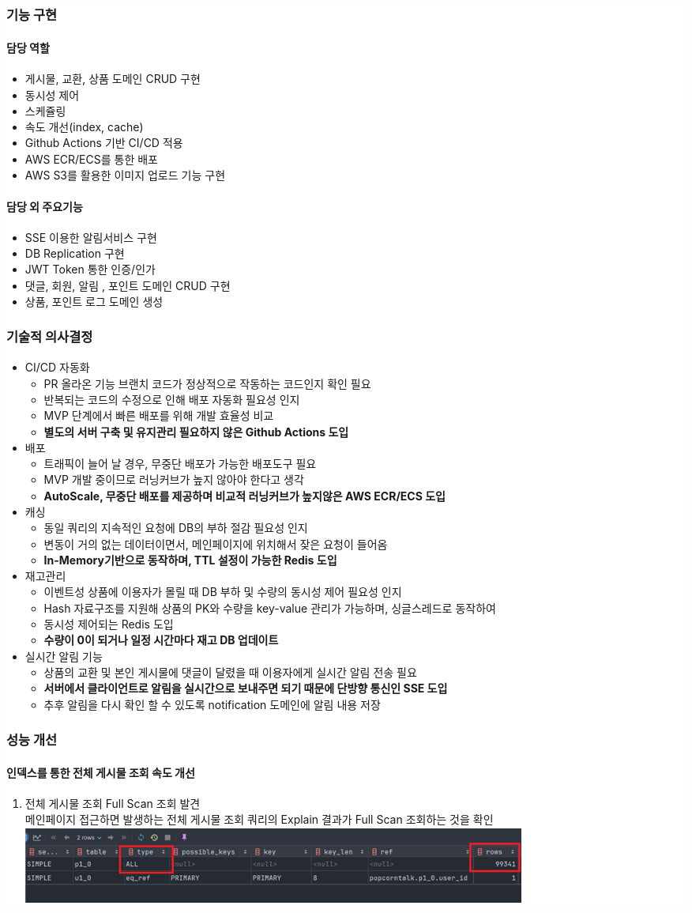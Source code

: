 ### 기능 구현
#### 담당 역할
- 게시물, 교환, 상품 도메인 CRUD 구현
- 동시성 제어
- 스케쥴링
- 속도 개선(index, cache)
- Github Actions 기반 CI/CD 적용
- AWS ECR/ECS를 통한 배포
- AWS S3를 활용한 이미지 업로드 기능 구현

#### 담당 외 주요기능
- SSE 이용한 알림서비스 구현
- DB Replication 구현
- JWT Token 통한 인증/인가
- 댓글, 회원, 알림 , 포인트 도메인 CRUD 구현
- 상품, 포인트 로그 도메인 생성

### 기술적 의사결정
- CI/CD 자동화
	- PR 올라온 기능 브랜치 코드가 정상적으로 작동하는 코드인지 확인 필요
	- 반복되는 코드의 수정으로 인해 배포 자동화 필요성 인지
	- MVP 단계에서 빠른 배포를 위해 개발 효율성 비교
	- **별도의 서버 구축 및 유지관리 필요하지 않은 Github Actions 도입**
- 배포
	- 트래픽이 늘어 날 경우, 무중단 배포가 가능한 배포도구 필요
	- MVP 개발 중이므로 러닝커브가 높지 않아야 한다고 생각
	- **AutoScale, 무중단 배포를 제공하며 비교적 러닝커브가 높지않은 AWS ECR/ECS 도입**
- 캐싱
	- 동일 쿼리의 지속적인 요청에 DB의 부하 절감 필요성 인지
	- 변동이 거의 없는 데이터이면서, 메인페이지에 위치해서 잦은 요청이 들어옴
	- **In-Memory기반으로 동작하며, TTL 설정이 가능한 Redis 도입**
- 재고관리
	- 이벤트성 상품에 이용자가 몰릴 때 DB 부하 및 수량의 동시성 제어 필요성 인지
	- Hash 자료구조를 지원해 상품의 PK와 수량을 key-value 관리가 가능하며, 싱글스레드로 동작하여 
	- 동시성 제어되는 Redis 도입
	- **수량이 0이 되거나 일정 시간마다 재고 DB 업데이트**
- 실시간 알림 기능
	- 상품의 교환 및 본인 게시물에 댓글이 달렸을 때 이용자에게 실시간 알림 전송 필요
	- **서버에서 클라이언트로 알림을 실시간으로 보내주면 되기 때문에 단방향 통신인 SSE 도입**
	- 추후 알림을 다시 확인 할 수 있도록 notification 도메인에 알림 내용 저장

### 성능 개선
#### 인덱스를 통한 전체 게시물 조회 속도 개선

1. 전체 게시물 조회 Full Scan 조회 발견<br>
	메인페이지 접근하면 발생하는 전체 게시물 조회 쿼리의 Explain 결과가 Full Scan 조회하는 것을 확인<br>
	![fullscan](assets/img/index_1.png)
